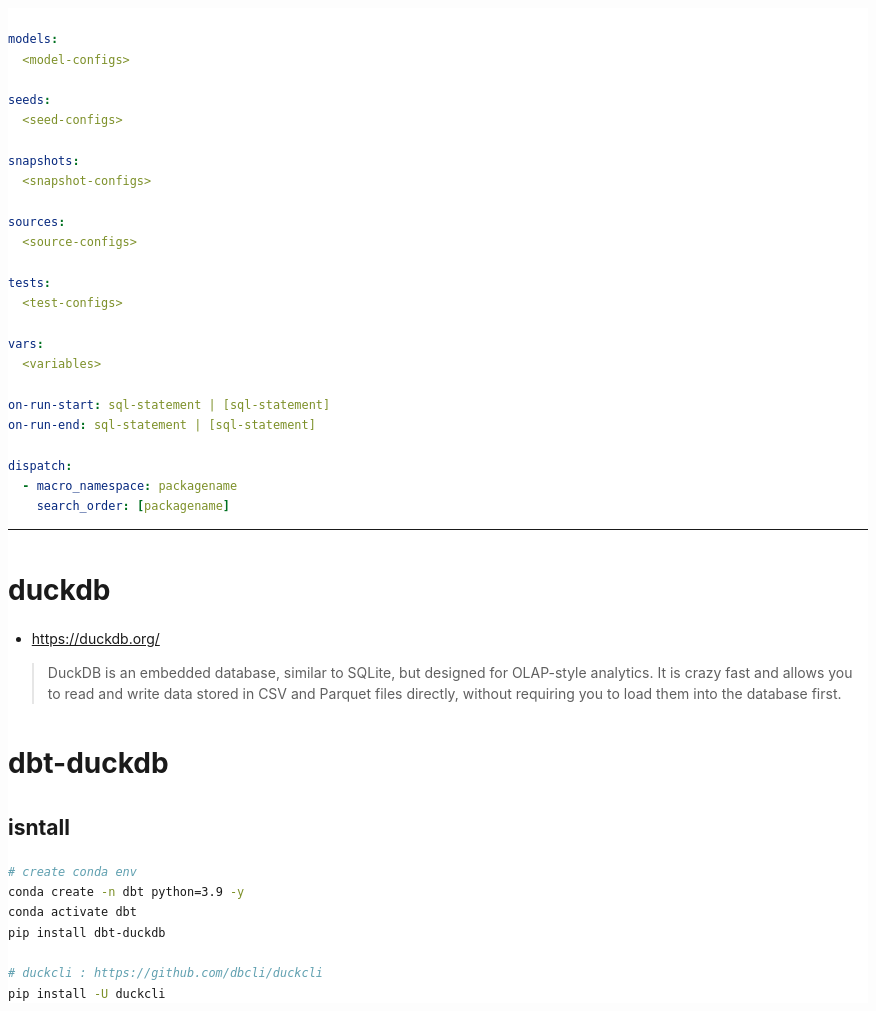 ``` yaml

models:
  <model-configs>

seeds:
  <seed-configs>

snapshots:
  <snapshot-configs>

sources:
  <source-configs>
  
tests:
  <test-configs>

vars:
  <variables>

on-run-start: sql-statement | [sql-statement]
on-run-end: sql-statement | [sql-statement]

dispatch:
  - macro_namespace: packagename
    search_order: [packagename]
```
---


# duckdb
  - https://duckdb.org/
  > DuckDB is an embedded database, similar to SQLite, but designed for OLAP-style analytics. It is crazy fast and allows you to read and write data stored in CSV and Parquet files directly, without requiring you to load them into the database first.



# dbt-duckdb
## isntall
```bash
# create conda env
conda create -n dbt python=3.9 -y
conda activate dbt
pip install dbt-duckdb

# duckcli : https://github.com/dbcli/duckcli
pip install -U duckcli
```
